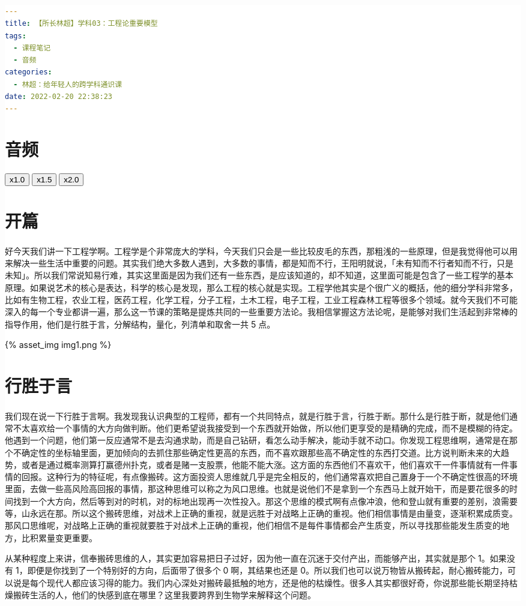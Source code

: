 ```yaml
---
title: 【所长林超】学科03：工程论重要模型
tags:
  - 课程笔记
  - 音频
categories:
  - 林超：给年轻人的跨学科通识课
date: 2022-02-20 22:38:23
---
```


# 音频

<audio id="audio" controls="controls" preload="none" type="audio/mp3" playbackRate="1">
  <source id="mp3" src="linchao03-40.mp3" >
</audio>
<button onclick="document.getElementById('audio').playbackRate = 1">
  x1.0
</button>
<button onclick="document.getElementById('audio').playbackRate = 1.5">
  x1.5
</button>
<button onclick="document.getElementById('audio').playbackRate = 2">
  x2.0
</button>

# 开篇

好今天我们讲一下工程学啊。工程学是个非常庞大的学科，今天我们只会是一些比较皮毛的东西，那粗浅的一些原理，但是我觉得他可以用来解决一些生活中重要的问题。其实我们绝大多数人遇到，大多数的事情，都是知而不行，王阳明就说，「未有知而不行者知而不行，只是未知」。所以我们常说知易行难，其实这里面是因为我们还有一些东西，是应该知道的，却不知道，这里面可能是包含了一些工程学的基本原理。如果说艺术的核心是表达，科学的核心是发现，那么工程的核心就是实现。工程学他其实是个很广义的概括，他的细分学科非常多，比如有生物工程，农业工程，医药工程，化学工程，分子工程，土木工程，电子工程，工业工程森林工程等很多个领域。就今天我们不可能深入的每一个专业都讲一遍，那么这一节课的策略是提炼共同的一些重要方法论。我相信掌握这方法论呢，是能够对我们生活起到非常棒的指导作用，他们是行胜于言，分解结构，量化，列清单和取舍一共 5 点。

{% asset_img img1.png %}

# 行胜于言

我们现在说一下行胜于言啊。我发现我认识典型的工程师，都有一个共同特点，就是行胜于言，行胜于断。那什么是行胜于断，就是他们通常不太喜欢给一个事情的大方向做判断。他们更希望说我接受到一个东西就开始做，所以他们更享受的是精确的完成，而不是模糊的待定。他遇到一个问题，他们第一反应通常不是去沟通求助，而是自己钻研，看怎么动手解决，能动手就不动口。你发现工程思维啊，通常是在那个不确定性的坐标轴里面，更加倾向的去抓住那些确定性更高的东西，而不喜欢跟那些高不确定性的东西打交道。比方说判断未来的大趋势，或者是通过概率测算打赢德州扑克，或者是赌一支股票，他能不能大涨。这方面的东西他们不喜欢干，他们喜欢干一件事情就有一件事情的回报。这种行为的特征呢，有点像搬砖。这方面投资人思维就几乎是完全相反的，他们通常喜欢把自己置身于一个不确定性很高的环境里面，去做一些高风险高回报的事情，那这种思维可以称之为风口思维。也就是说他们不是拿到一个东西马上就开始干，而是要花很多的时间找到一个大方向，然后等到对的时机，对的标地出现再一次性投入。那这个思维的模式啊有点像冲浪，他和登山就有重要的差别，浪需要等，山永远在那。所以这个搬砖思维，对战术上正确的重视，就是远胜于对战略上正确的重视。他们相信事情是由量变，逐渐积累成质变。那风口思维呢，对战略上正确的重视就要胜于对战术上正确的重视，他们相信不是每件事情都会产生质变，所以寻找那些能发生质变的地方，比积累量变更重要。

从某种程度上来讲，信奉搬砖思维的人，其实更加容易把日子过好，因为他一直在沉迷于交付产出，而能够产出，其实就是那个 1。如果没有 1，即便是你找到了一个特别好的方向，后面带了很多个 0 啊，其结果也还是 0。所以我们也可以说万物皆从搬砖起，耐心搬砖能力，可以说是每个现代人都应该习得的能力。我们内心深处对搬砖最抵触的地方，还是他的枯燥性。很多人其实都很好奇，你说那些能长期坚持枯燥搬砖生活的人，他们的快感到底在哪里？这里我要跨界到生物学来解释这个问题。
